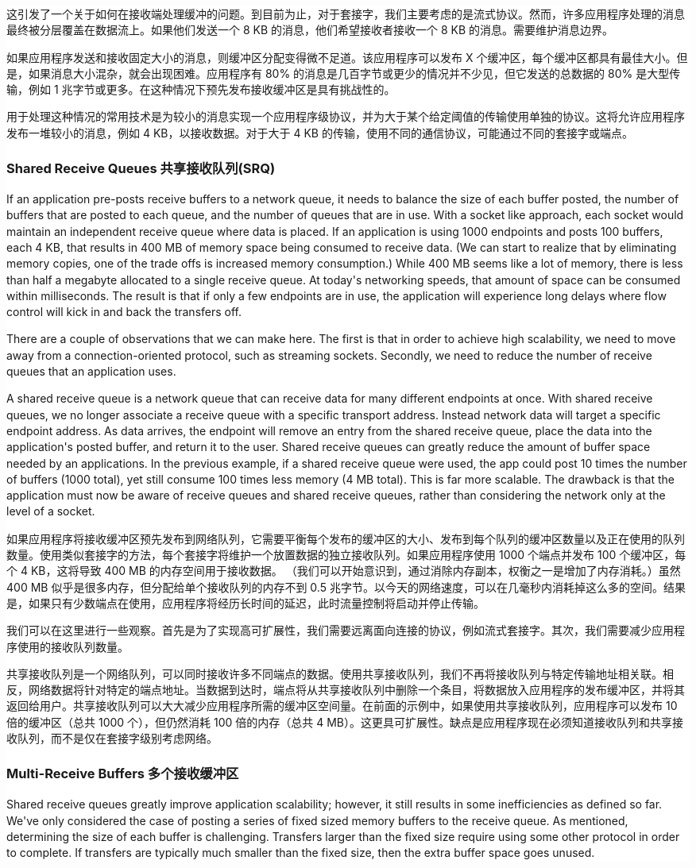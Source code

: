 这引发了一个关于如何在接收端处理缓冲的问题。到目前为止，对于套接字，我们主要考虑的是流式协议。然而，许多应用程序处理的消息最终被分层覆盖在数据流上。如果他们发送一个 8 KB 的消息，他们希望接收者接收一个 8 KB 的消息。需要维护消息边界。

如果应用程序发送和接收固定大小的消息，则缓冲区分配变得微不足道。该应用程序可以发布 X 个缓冲区，每个缓冲区都具有最佳大小。但是，如果消息大小混杂，就会出现困难。应用程序有 80% 的消息是几百字节或更少的情况并不少见，但它发送的总数据的 80% 是大型传输，例如 1 兆字节或更多。在这种情况下预先发布接收缓冲区是具有挑战性的。

用于处理这种情况的常用技术是为较小的消息实现一个应用程序级协议，并为大于某个给定阈值的传输使用单独的协议。这将允许应用程序发布一堆较小的消息，例如 4 KB，以接收数据。对于大于 4 KB 的传输，使用不同的通信协议，可能通过不同的套接字或端点。

### Shared Receive Queues 共享接收队列(SRQ)

If an application pre-posts receive buffers to a network queue, it needs to balance the size of each buffer posted, the number of buffers that are posted to each queue, and the number of queues that are in use.  With a socket like approach, each socket would maintain an independent receive queue where data is placed.  If an application is using 1000 endpoints and posts 100 buffers, each 4 KB, that results in 400 MB of memory space being consumed to receive data.  (We can start to realize that by eliminating memory copies, one of the trade offs is increased memory consumption.)  While 400 MB seems like a lot of memory, there is less than half a megabyte allocated to a single receive queue.  At today's networking speeds, that amount of space can be consumed within milliseconds.  The result is that if only a few endpoints are in use, the application will experience long delays where flow control will kick in and back the transfers off.

There are a couple of observations that we can make here.  The first is that in order to achieve high scalability, we need to move away from a connection-oriented protocol, such as streaming sockets.  Secondly, we need to reduce the number of receive queues that an application uses.

A shared receive queue is a network queue that can receive data for many different endpoints at once.  With shared receive queues, we no longer associate a receive queue with a specific transport address.  Instead network data will target a specific endpoint address.  As data arrives, the endpoint will remove an entry from the shared receive queue, place the data into the application's posted buffer, and return it to the user.  Shared receive queues can greatly reduce the amount of buffer space needed by an applications.  In the previous example, if a shared receive queue were used, the app could post 10 times the number of buffers (1000 total), yet still consume 100 times less memory (4 MB total).  This is far more scalable.  The drawback is that the application must now be aware of receive queues and shared receive queues, rather than considering the network only at the level of a socket.

如果应用程序将接收缓冲区预先发布到网络队列，它需要平衡每个发布的缓冲区的大小、发布到每个队列的缓冲区数量以及正在使用的队列数量。使用类似套接字的方法，每个套接字将维护一个放置数据的独立接收队列。如果应用程序使用 1000 个端点并发布 100 个缓冲区，每个 4 KB，这将导致 400 MB 的内存空间用于接收数据。 （我们可以开始意识到，通过消除内存副本，权衡之一是增加了内存消耗。）虽然 400 MB 似乎是很多内存，但分配给单个接收队列的内存不到 0.5 兆字节。以今天的网络速度，可以在几毫秒内消耗掉这么多的空间。结果是，如果只有少数端点在使用，应用程序将经历长时间的延迟，此时流量控制将启动并停止传输。

我们可以在这里进行一些观察。首先是为了实现高可扩展性，我们需要远离面向连接的协议，例如流式套接字。其次，我们需要减少应用程序使用的接收队列数量。

共享接收队列是一个网络队列，可以同时接收许多不同端点的数据。使用共享接收队列，我们不再将接收队列与特定传输地址相关联。相反，网络数据将针对特定的端点地址。当数据到达时，端点将从共享接收队列中删除一个条目，将数据放入应用程序的发布缓冲区，并将其返回给用户。共享接收队列可以大大减少应用程序所需的缓冲区空间量。在前面的示例中，如果使用共享接收队列，应用程序可以发布 10 倍的缓冲区（总共 1000 个），但仍然消耗 100 倍的内存（总共 4 MB）。这更具可扩展性。缺点是应用程序现在必须知道接收队列和共享接收队列，而不是仅在套接字级别考虑网络。

### Multi-Receive Buffers 多个接收缓冲区

Shared receive queues greatly improve application scalability; however, it still results in some inefficiencies as defined so far.  We've only considered the case of posting a series of fixed sized memory buffers to the receive queue.  As mentioned, determining the size of each buffer is challenging.  Transfers larger than the fixed size require using some other protocol in order to complete.  If transfers are typically much smaller than the fixed size, then the extra buffer space goes unused.

